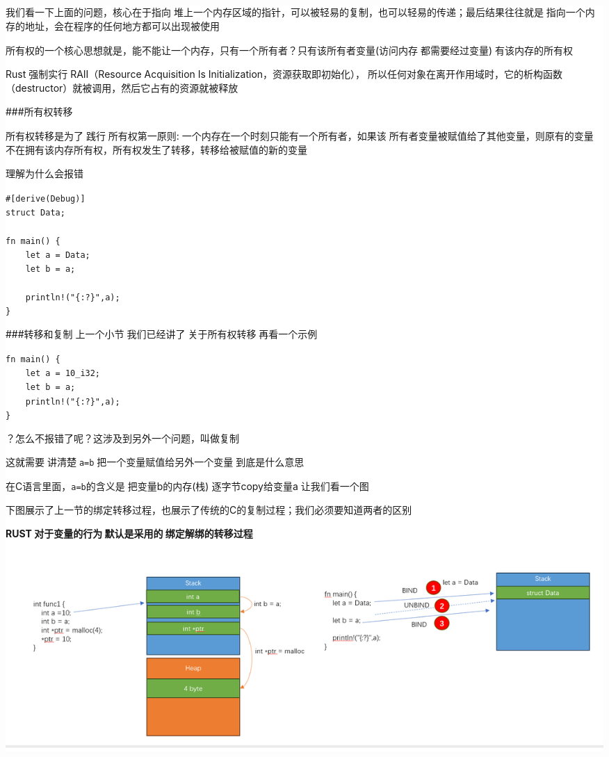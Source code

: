 我们看一下上面的问题，核心在于指向 堆上一个内存区域的指针，可以被轻易的复制，也可以轻易的传递；最后结果往往就是
指向一个内存的地址，会在程序的任何地方都可以出现被使用

所有权的一个核心思想就是，能不能让一个内存，只有一个所有者？只有该所有者变量(访问内存 都需要经过变量) 有该内存的所有权


Rust 强制实行 RAII（Resource Acquisition Is Initialization，资源获取即初始化），
所以任何对象在离开作用域时，它的析构函数（destructor）就被调用，然后它占有的资源就被释放

###所有权转移

所有权转移是为了 践行 所有权第一原则: 一个内存在一个时刻只能有一个所有者，如果该 所有者变量被赋值给了其他变量，则原有的变量 
不在拥有该内存所有权，所有权发生了转移，转移给被赋值的新的变量

理解为什么会报错
```
#[derive(Debug)]
struct Data;

fn main() {
	let a = Data;
	let b = a;
	
	println!("{:?}",a);
}
```


###转移和复制
上一个小节 我们已经讲了 关于所有权转移 再看一个示例 

```
fn main() {
	let a = 10_i32;
	let b = a;
	println!("{:?}",a);
}
```

？怎么不报错了呢？这涉及到另外一个问题，叫做复制 

这就需要 讲清楚  `a=b` 把一个变量赋值给另外一个变量 到底是什么意思 

在C语言里面，`a=b`的含义是 把变量b的内存(栈) 逐字节copy给变量a 让我们看一个图

下图展示了上一节的绑定转移过程，也展示了传统的C的复制过程；我们必须要知道两者的区别

**RUST 对于变量的行为 默认是采用的 绑定解绑的转移过程**

![Screenshot](image/5.png)
